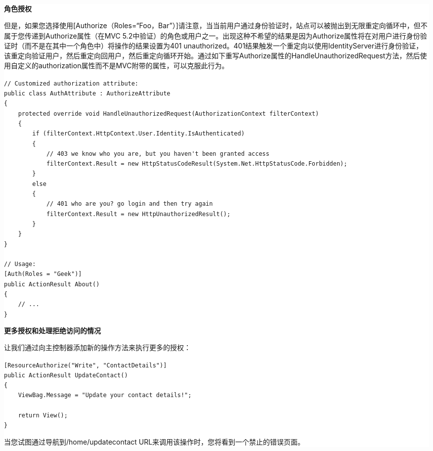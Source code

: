 __角色授权__

但是，如果您选择使用[Authorize（Roles=“Foo，Bar”）]请注意，当当前用户通过身份验证时，站点可以被抛出到无限重定向循环中，但不属于您传递到Authorize属性（在MVC 5.2中验证）的角色或用户之一。出现这种不希望的结果是因为Authorize属性将在对用户进行身份验证时（而不是在其中一个角色中）将操作的结果设置为401 unauthorized。401结果触发一个重定向以使用IdentityServer进行身份验证，该重定向验证用户，然后重定向回用户，然后重定向循环开始。通过如下重写Authorize属性的HandleUnauthorizedRequest方法，然后使用自定义的authorization属性而不是MVC附带的属性，可以克服此行为。

```
// Customized authorization attribute:
public class AuthAttribute : AuthorizeAttribute
{
    protected override void HandleUnauthorizedRequest(AuthorizationContext filterContext)
    {
        if (filterContext.HttpContext.User.Identity.IsAuthenticated)
        {
            // 403 we know who you are, but you haven't been granted access
            filterContext.Result = new HttpStatusCodeResult(System.Net.HttpStatusCode.Forbidden);
        }
        else
        {
            // 401 who are you? go login and then try again
            filterContext.Result = new HttpUnauthorizedResult();
        }
    }
}

// Usage:
[Auth(Roles = "Geek")]
public ActionResult About()
{
    // ...
}
```

__更多授权和处理拒绝访问的情况__

让我们通过向主控制器添加新的操作方法来执行更多的授权：

```
[ResourceAuthorize("Write", "ContactDetails")]
public ActionResult UpdateContact()
{
    ViewBag.Message = "Update your contact details!";

    return View();
}
```
当您试图通过导航到/home/updatecontact URL来调用该操作时，您将看到一个禁止的错误页面。
